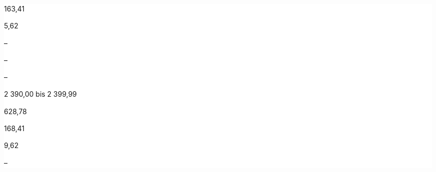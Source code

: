 </td>

<td style="border-right: 0.5pt solid ; " align="char" valign="top" charoff="50">

163,41

</td>

<td style="border-right: 0.5pt solid ; " align="char" valign="top" charoff="50">

5,62

</td>

<td style="border-right: 0.5pt solid ; " align="char" valign="top" charoff="50">

–

</td>

<td style="border-right: 0.5pt solid ; " align="char" valign="top" charoff="50">

–

</td>

<td style align="char" valign="top" charoff="50">

–

</td>

</tr>

<tr>

<td style="border-right: 0.5pt solid ; " align="center" valign="top" charoff="50">

2 390,00 bis 2 399,99

</td>

<td style="border-right: 0.5pt solid ; " align="char" valign="top" charoff="50">

628,78

</td>

<td style="border-right: 0.5pt solid ; " align="char" valign="top" charoff="50">

168,41

</td>

<td style="border-right: 0.5pt solid ; " align="char" valign="top" charoff="50">

9,62

</td>

<td style="border-right: 0.5pt solid ; " align="char" valign="top" charoff="50">

–

</td>
